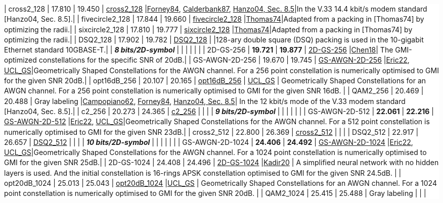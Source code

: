   |       cross2_128        |    17.810    |   19.450   | [cross2_128](https://github.com/TUe-ICTLab/Binary-Labeling-for-2D-and-4D-constellations/tree/main/coordinates%26labeling2D/cross2_128) |[Forney84](https://ieeexplore.ieee.org/document/1146101), [Calderbank87](https://ieeexplore.ieee.org/document/1057291), [Hanzo04, Sec. 8.5](https://ieeexplore.ieee.org/book/5201425)|In the V.33 14.4 kbit/s modem standard [Hanzo04, Sec. 8.5].|
  |     fivecircle2_128     |    17.844    |   19.660   | [fivecircle2_128](https://github.com/TUe-ICTLab/Binary-Labeling-for-2D-and-4D-constellations/tree/main/coordinates%26labeling2D/fivecircle2_128) |[Thomas74](https://ieeexplore.ieee.org/document/1092165)|Adapted from a packing in [Thomas74] by optimizing the radii.|
  |     sixcircle2_128      |    17.810    |   19.777   | [sixcircle2_128](https://github.com/TUe-ICTLab/Binary-Labeling-for-2D-and-4D-constellations/tree/main/coordinates%26labeling2D/sixcircle2_128) |[Thomas74](https://ieeexplore.ieee.org/document/1092165)|Adapted from a packing in [Thomas74] by optimizing the radii.|
  |        DSQ2_128         |    17.902    |   19.782   | [DSQ2_128](https://github.com/TUe-ICTLab/Binary-Labeling-for-2D-and-4D-constellations/tree/main/coordinates%26labeling2D/DSQ2_128) |           |128-ary double square (DSQ) packing is used in the 10-gigabit Ethernet standard 10GBASE-T.|
  | ***8 bits/2D-symbol***  |              |            |                                                              |           |         |
  |         2D-GS-256          |    **19.721**    |   **19.877**   | [2D-GS-256](https://github.com/TUe-ICTLab/Binary-Labeling-for-2D-and-4D-constellations/tree/main/coordinates%26labeling2D/2D-GS-256) |[Chen18](https://ieeexplore.ieee.org/document/8535358)| The GMI-optimized constellations for the specific SNR of 20dB.|
  |        GS-AWGN-2D-256         |  19.670   |   19.745    | [GS-AWGN-2D-256](https://github.com/TUe-ICTLab/Binary-Labeling-for-2D-and-4D-constellations/tree/main/coordinates%26labeling2D/GS-AWGN-2D-256) |[Eric22](https://ieeexplore.ieee.org/document/9852813), [UCL_GS](https://doi.org/10.5522/04/20223963.v1)|Geometrically Shaped Constellations for the AWGN channel. For a 256 point constellation  is numerically optimised to GMI for the given SNR 20dB.|
  |         opt16dB_256          |    20.107    |   20.165   | [opt16dB_256](https://github.com/TUe-ICTLab/Binary-Labeling-for-2D-and-4D-constellations/tree/main/coordinates&labeling2D/opt16dB_256) | [UCL_GS](https://doi.org/10.5522/04/11894325.v1) |  Geometrically Shaped Constellations for an AWGN channel. For a 256 point constellation  is numerically optimised to GMI for the given SNR 16dB.      |
  |        QAM2_256         |    20.469    | 20.488 |                        Gray labeling                         |[Campopiano62](https://ieeexplore.ieee.org/document/1088634), [Forney84](https://ieeexplore.ieee.org/document/1146101), [Hanzo04, Sec. 8.5](https://ieeexplore.ieee.org/book/5201425)| In the 12 kbit/s mode of the V.33 modem standard [Hanzo04, Sec. 8.5].|
  |         c2_256          |  20.273  |   24.365   | [c2_256](https://github.com/TUe-ICTLab/Binary-Labeling-for-2D-and-4D-constellations/tree/main/coordinates%26labeling2D/c2_256) |           |         |
  | ***9 bits/2D-symbol***  |              |            |                                                              |           |         |
  |        GS-AWGN-2D-512         |  **22.061**   |   **22.216**    | [GS-AWGN-2D-512](https://github.com/TUe-ICTLab/Binary-Labeling-for-2D-and-4D-constellations/tree/main/coordinates%26labeling2D/GS-AWGN-2D-512) |[Eric22](https://ieeexplore.ieee.org/document/9852813), [UCL_GS](https://doi.org/10.5522/04/20223963.v1)|Geometrically Shaped Constellations for the AWGN channel. For a 512 point constellation  is numerically optimised to GMI for the given SNR 23dB.|
  |       cross2_512        |  22.800  | 26.369 | [cross2_512](https://github.com/TUe-ICTLab/Binary-Labeling-for-2D-and-4D-constellations/tree/main/coordinates%26labeling2D/cross2_512) |           |         |
  |        DSQ2_512         |    22.917    |   26.657   | [DSQ2_512](https://github.com/TUe-ICTLab/Binary-Labeling-for-2D-and-4D-constellations/tree/main/coordinates%26labeling2D/DSQ2_512) |           |         |
  | ***10 bits/2D-symbol*** |              |            |                                                              |           |         |
  |        GS-AWGN-2D-1024    |  **24.406**   |   **24.492**    | [GS-AWGN-2D-1024](https://github.com/TUe-ICTLab/Binary-Labeling-for-2D-and-4D-constellations/tree/main/coordinates%26labeling2D/GS-AWGN-2D-1024) |[Eric22](https://ieeexplore.ieee.org/document/9852813), [UCL_GS](https://doi.org/10.5522/04/20223963.v1)|Geometrically Shaped Constellations for the AWGN channel. For a 1024 point constellation  is numerically optimised to GMI for the given SNR 25dB.|
  |         2D-GS-1024          |    24.408    |   24.496   | [2D-GS-1024](https://github.com/TUe-ICTLab/Binary-Labeling-for-2D-and-4D-constellations/tree/main/coordinates&labeling2D/2D-GS-1024) |[Kadir20](https://ieeexplore.ieee.org/document/9083181)  | A simplified neural network with no hidden layers is used. And the initial constellation is 16-rings APSK constellation optimised to GMI for the given SNR 24.5dB. |
  |         opt20dB_1024          |    25.013    |   25.043   | [opt20dB_1024](https://github.com/TUe-ICTLab/Binary-Labeling-for-2D-and-4D-constellations/tree/main/coordinates&labeling2D/opt20dB_1024) |[UCL_GS](https://doi.org/10.5522/04/11894325.v1)  |  Geometrically Shaped Constellations for an AWGN channel. For a 1024 point constellation  is numerically optimised to GMI for the given SNR 20dB.      |
  |        QAM2_1024        |  25.415  | 25.488 |                        Gray labeling                         |           |         |